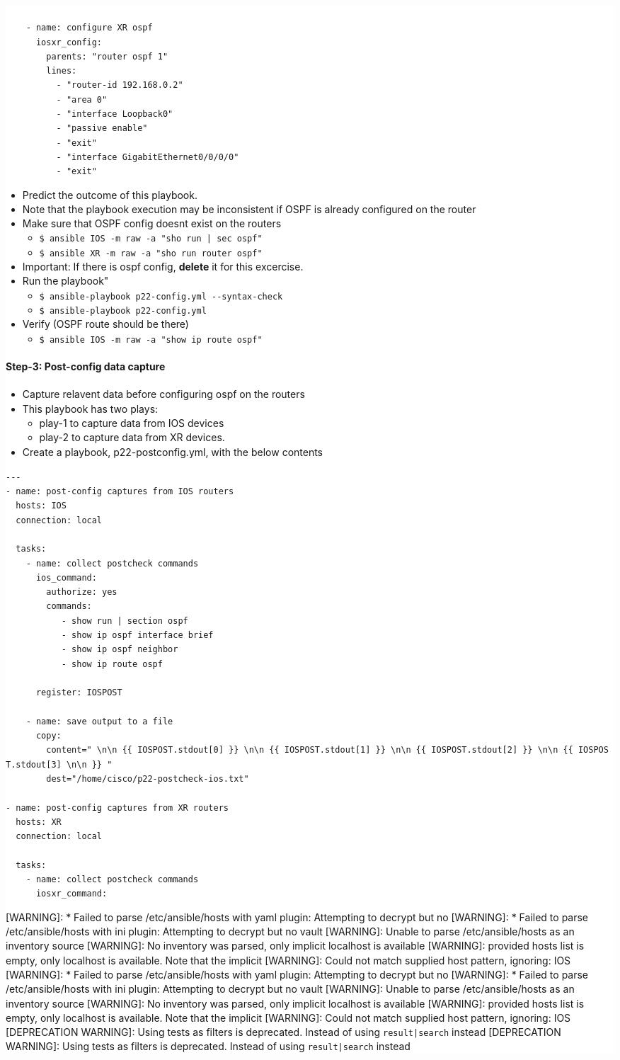 ```

    - name: configure XR ospf
      iosxr_config:
        parents: "router ospf 1"
        lines:
          - "router-id 192.168.0.2"
          - "area 0"
          - "interface Loopback0"
          - "passive enable"
          - "exit"
          - "interface GigabitEthernet0/0/0/0"
          - "exit"
```
- Predict the outcome of this playbook.
- Note that the playbook execution may be inconsistent if OSPF is already configured on the router
- Make sure that OSPF config doesnt exist on the routers
	- `$ ansible IOS -m raw -a "sho run | sec ospf"`
	- `$ ansible XR -m raw -a "sho run router ospf"`
- Important: If there is ospf config, **delete** it for this excercise.
- Run the playbook"
	- `$ ansible-playbook p22-config.yml --syntax-check`
	- `$ ansible-playbook p22-config.yml`
- Verify (OSPF route should be there)
	- `$ ansible IOS -m raw -a "show ip route ospf"`


#### Step-3: Post-config data capture

- Capture relavent data before configuring ospf on the routers
- This playbook has two plays:
	- play-1 to capture data from IOS devices
	- play-2 to capture data from XR devices.
- Create a playbook, p22-postconfig.yml, with the below contents

```
---
- name: post-config captures from IOS routers
  hosts: IOS
  connection: local

  tasks:
    - name: collect postcheck commands
      ios_command:
        authorize: yes
        commands:
           - show run | section ospf
           - show ip ospf interface brief
           - show ip ospf neighbor
           - show ip route ospf

      register: IOSPOST

    - name: save output to a file
      copy:
        content=" \n\n {{ IOSPOST.stdout[0] }} \n\n {{ IOSPOST.stdout[1] }} \n\n {{ IOSPOST.stdout[2] }} \n\n {{ IOSPOST.stdout[3] \n\n }} "
        dest="/home/cisco/p22-postcheck-ios.txt"

- name: post-config captures from XR routers
  hosts: XR
  connection: local

  tasks:
    - name: collect postcheck commands
      iosxr_command:
```

 [WARNING]:  * Failed to parse /etc/ansible/hosts with yaml plugin: Attempting to decrypt but no
 [WARNING]:  * Failed to parse /etc/ansible/hosts with ini plugin: Attempting to decrypt but no vault
 [WARNING]: Unable to parse /etc/ansible/hosts as an inventory source
 [WARNING]: No inventory was parsed, only implicit localhost is available
 [WARNING]: provided hosts list is empty, only localhost is available. Note that the implicit
 [WARNING]: Could not match supplied host pattern, ignoring: IOS
 [WARNING]:  * Failed to parse /etc/ansible/hosts with yaml plugin: Attempting to decrypt but no
 [WARNING]:  * Failed to parse /etc/ansible/hosts with ini plugin: Attempting to decrypt but no vault
 [WARNING]: Unable to parse /etc/ansible/hosts as an inventory source
 [WARNING]: No inventory was parsed, only implicit localhost is available
 [WARNING]: provided hosts list is empty, only localhost is available. Note that the implicit
 [WARNING]: Could not match supplied host pattern, ignoring: IOS
[DEPRECATION WARNING]: Using tests as filters is deprecated. Instead of using `result|search` instead
[DEPRECATION WARNING]: Using tests as filters is deprecated. Instead of using `result|search` instead